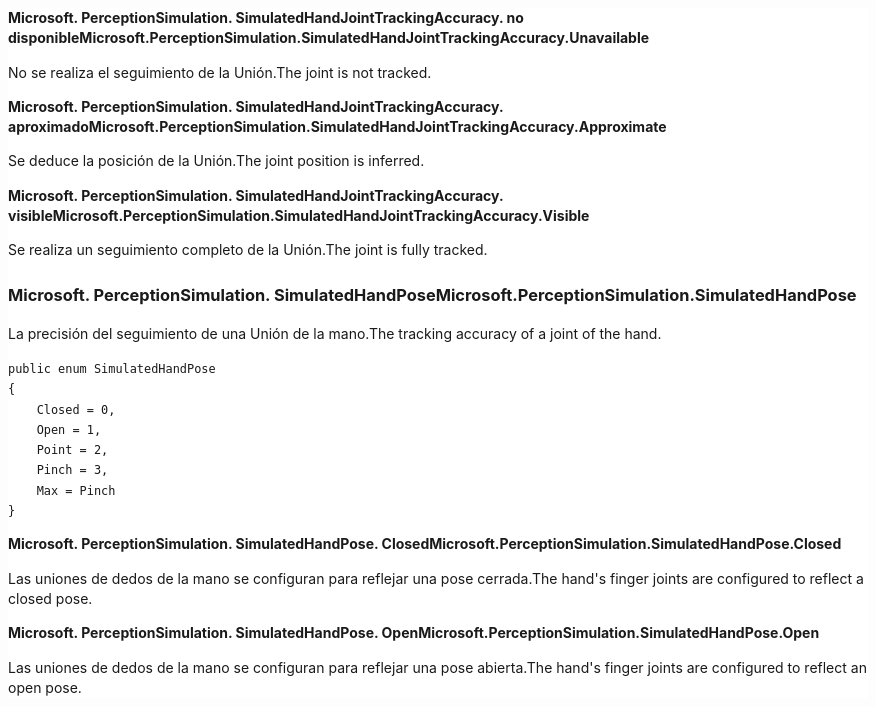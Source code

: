 <span data-ttu-id="af3d9-250">**Microsoft. PerceptionSimulation. SimulatedHandJointTrackingAccuracy. no disponible**</span><span class="sxs-lookup"><span data-stu-id="af3d9-250">**Microsoft.PerceptionSimulation.SimulatedHandJointTrackingAccuracy.Unavailable**</span></span>

<span data-ttu-id="af3d9-251">No se realiza el seguimiento de la Unión.</span><span class="sxs-lookup"><span data-stu-id="af3d9-251">The joint is not tracked.</span></span>

<span data-ttu-id="af3d9-252">**Microsoft. PerceptionSimulation. SimulatedHandJointTrackingAccuracy. aproximado**</span><span class="sxs-lookup"><span data-stu-id="af3d9-252">**Microsoft.PerceptionSimulation.SimulatedHandJointTrackingAccuracy.Approximate**</span></span>

<span data-ttu-id="af3d9-253">Se deduce la posición de la Unión.</span><span class="sxs-lookup"><span data-stu-id="af3d9-253">The joint position is inferred.</span></span>

<span data-ttu-id="af3d9-254">**Microsoft. PerceptionSimulation. SimulatedHandJointTrackingAccuracy. visible**</span><span class="sxs-lookup"><span data-stu-id="af3d9-254">**Microsoft.PerceptionSimulation.SimulatedHandJointTrackingAccuracy.Visible**</span></span>

<span data-ttu-id="af3d9-255">Se realiza un seguimiento completo de la Unión.</span><span class="sxs-lookup"><span data-stu-id="af3d9-255">The joint is fully tracked.</span></span>

### <a name="microsoftperceptionsimulationsimulatedhandpose"></a><span data-ttu-id="af3d9-256">Microsoft. PerceptionSimulation. SimulatedHandPose</span><span class="sxs-lookup"><span data-stu-id="af3d9-256">Microsoft.PerceptionSimulation.SimulatedHandPose</span></span>

<span data-ttu-id="af3d9-257">La precisión del seguimiento de una Unión de la mano.</span><span class="sxs-lookup"><span data-stu-id="af3d9-257">The tracking accuracy of a joint of the hand.</span></span>

```
public enum SimulatedHandPose
{
    Closed = 0,
    Open = 1,
    Point = 2,
    Pinch = 3,
    Max = Pinch
}
```

<span data-ttu-id="af3d9-258">**Microsoft. PerceptionSimulation. SimulatedHandPose. Closed**</span><span class="sxs-lookup"><span data-stu-id="af3d9-258">**Microsoft.PerceptionSimulation.SimulatedHandPose.Closed**</span></span>

<span data-ttu-id="af3d9-259">Las uniones de dedos de la mano se configuran para reflejar una pose cerrada.</span><span class="sxs-lookup"><span data-stu-id="af3d9-259">The hand's finger joints are configured to reflect a closed pose.</span></span>

<span data-ttu-id="af3d9-260">**Microsoft. PerceptionSimulation. SimulatedHandPose. Open**</span><span class="sxs-lookup"><span data-stu-id="af3d9-260">**Microsoft.PerceptionSimulation.SimulatedHandPose.Open**</span></span>

<span data-ttu-id="af3d9-261">Las uniones de dedos de la mano se configuran para reflejar una pose abierta.</span><span class="sxs-lookup"><span data-stu-id="af3d9-261">The hand's finger joints are configured to reflect an open pose.</span></span>

